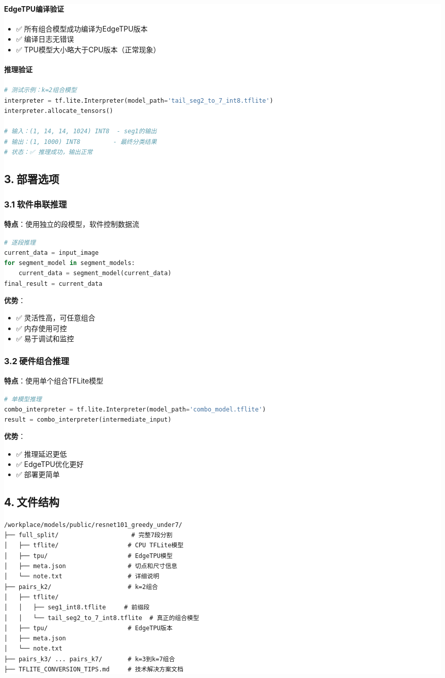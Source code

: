 #### EdgeTPU编译验证
- ✅ 所有组合模型成功编译为EdgeTPU版本
- ✅ 编译日志无错误
- ✅ TPU模型大小略大于CPU版本（正常现象）

#### 推理验证
```python
# 测试示例：k=2组合模型
interpreter = tf.lite.Interpreter(model_path='tail_seg2_to_7_int8.tflite')
interpreter.allocate_tensors()

# 输入：(1, 14, 14, 1024) INT8  - seg1的输出
# 输出：(1, 1000) INT8         - 最终分类结果
# 状态：✅ 推理成功，输出正常
```

## 3. 部署选项

### 3.1 软件串联推理
**特点**：使用独立的段模型，软件控制数据流
```python
# 逐段推理
current_data = input_image
for segment_model in segment_models:
    current_data = segment_model(current_data)
final_result = current_data
```

**优势**：
- ✅ 灵活性高，可任意组合
- ✅ 内存使用可控
- ✅ 易于调试和监控

### 3.2 硬件组合推理  
**特点**：使用单个组合TFLite模型
```python
# 单模型推理
combo_interpreter = tf.lite.Interpreter(model_path='combo_model.tflite')
result = combo_interpreter(intermediate_input)
```

**优势**：
- ✅ 推理延迟更低
- ✅ EdgeTPU优化更好
- ✅ 部署更简单

## 4. 文件结构

```
/workplace/models/public/resnet101_greedy_under7/
├── full_split/                    # 完整7段分割
│   ├── tflite/                   # CPU TFLite模型
│   ├── tpu/                      # EdgeTPU模型  
│   ├── meta.json                 # 切点和尺寸信息
│   └── note.txt                  # 详细说明
├── pairs_k2/                     # k=2组合
│   ├── tflite/
│   │   ├── seg1_int8.tflite     # 前缀段
│   │   └── tail_seg2_to_7_int8.tflite  # 真正的组合模型
│   ├── tpu/                      # EdgeTPU版本
│   ├── meta.json
│   └── note.txt
├── pairs_k3/ ... pairs_k7/       # k=3到k=7组合
├── TFLITE_CONVERSION_TIPS.md     # 技术解决方案文档
```